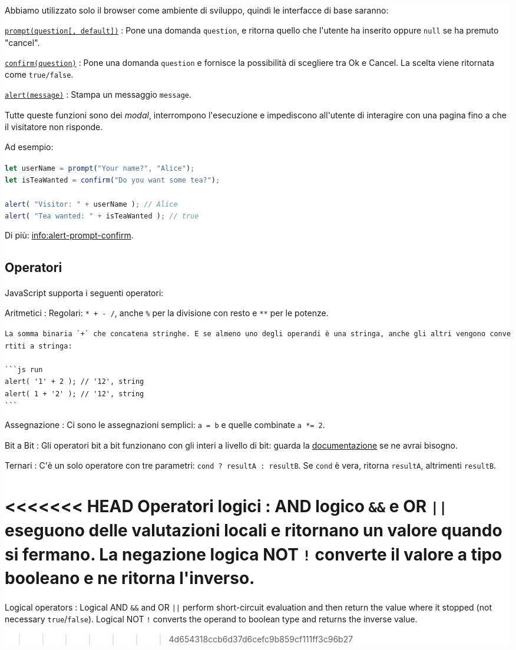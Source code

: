 Abbiamo utilizzato solo il browser come ambiente di sviluppo, quindi le interfacce di base saranno:

[`prompt(question[, default])`](mdn:api/Window/prompt)
: Pone una domanda `question`, e ritorna quello che l'utente ha inserito oppure `null` se ha premuto "cancel".

[`confirm(question)`](mdn:api/Window/confirm)
: Pone una domanda `question` e fornisce la possibilità di scegliere tra Ok e Cancel. La scelta viene ritornata come `true/false`.

[`alert(message)`](mdn:api/Window/alert)
: Stampa un messaggio `message`.

Tutte queste funzioni sono dei *modal*, interrompono l'esecuzione e impediscono all'utente di interagire con una pagina fino a che il visitatore non risponde.

Ad esempio:

```js run
let userName = prompt("Your name?", "Alice");
let isTeaWanted = confirm("Do you want some tea?");

alert( "Visitor: " + userName ); // Alice
alert( "Tea wanted: " + isTeaWanted ); // true
```

Di più: <info:alert-prompt-confirm>.

## Operatori

JavaScript supporta i seguenti operatori:

Aritmetici
: Regolari: `* + - /`, anche `%` per la divisione con resto e `**` per le potenze.

    La somma binaria `+` che concatena stringhe. E se almeno uno degli operandi è una stringa, anche gli altri vengono convertiti a stringa:

    ```js run
    alert( '1' + 2 ); // '12', string
    alert( 1 + '2' ); // '12', string
    ```

Assegnazione
: Ci sono le assegnazioni semplici: `a = b` e quelle combinate `a *= 2`.

Bit a Bit
: Gli operatori bit a bit funzionano con gli interi a livello di bit: guarda la [documentazione](mdn:/JavaScript/Reference/Operators/Bitwise_Operators) se ne avrai bisogno.

Ternari
: C'è un solo operatore con tre parametri: `cond ? resultA : resultB`. Se `cond` è vera, ritorna `resultA`, altrimenti `resultB`.

<<<<<<< HEAD
Operatori logici
: AND logico `&&` e OR `||` eseguono delle valutazioni locali e ritornano un valore quando si fermano. La negazione logica NOT `!` converte il valore a tipo booleano e ne ritorna l'inverso.
=======
Logical operators
: Logical AND `&&` and OR `||` perform short-circuit evaluation and then return the value where it stopped (not necessary `true`/`false`). Logical NOT `!` converts the operand to boolean type and returns the inverse value.
>>>>>>> 4d654318ccb6d37d6cefc9b859cf111ff3c96b27
